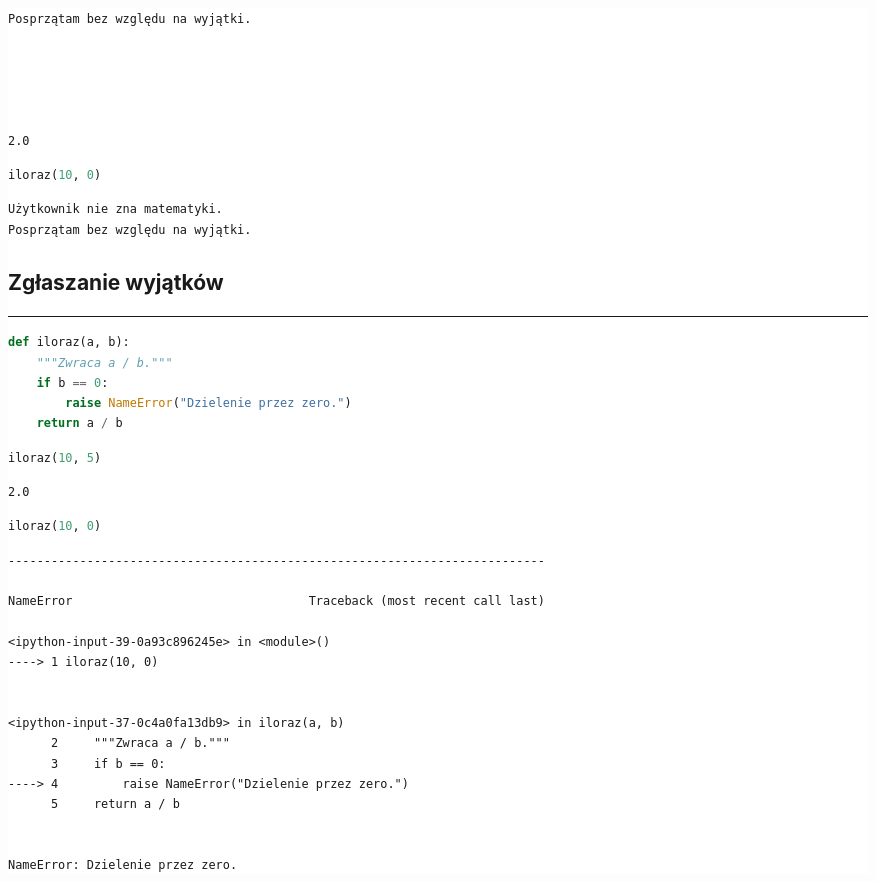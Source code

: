     Posprzątam bez względu na wyjątki.





    2.0




```python
iloraz(10, 0)
```

    Użytkownik nie zna matematyki.
    Posprzątam bez względu na wyjątki.


## Zgłaszanie wyjątków

---


```python
def iloraz(a, b):
    """Zwraca a / b."""
    if b == 0:
        raise NameError("Dzielenie przez zero.")
    return a / b
```


```python
iloraz(10, 5)
```




    2.0




```python
iloraz(10, 0)
```


    ---------------------------------------------------------------------------

    NameError                                 Traceback (most recent call last)

    <ipython-input-39-0a93c896245e> in <module>()
    ----> 1 iloraz(10, 0)
    

    <ipython-input-37-0c4a0fa13db9> in iloraz(a, b)
          2     """Zwraca a / b."""
          3     if b == 0:
    ----> 4         raise NameError("Dzielenie przez zero.")
          5     return a / b


    NameError: Dzielenie przez zero.
